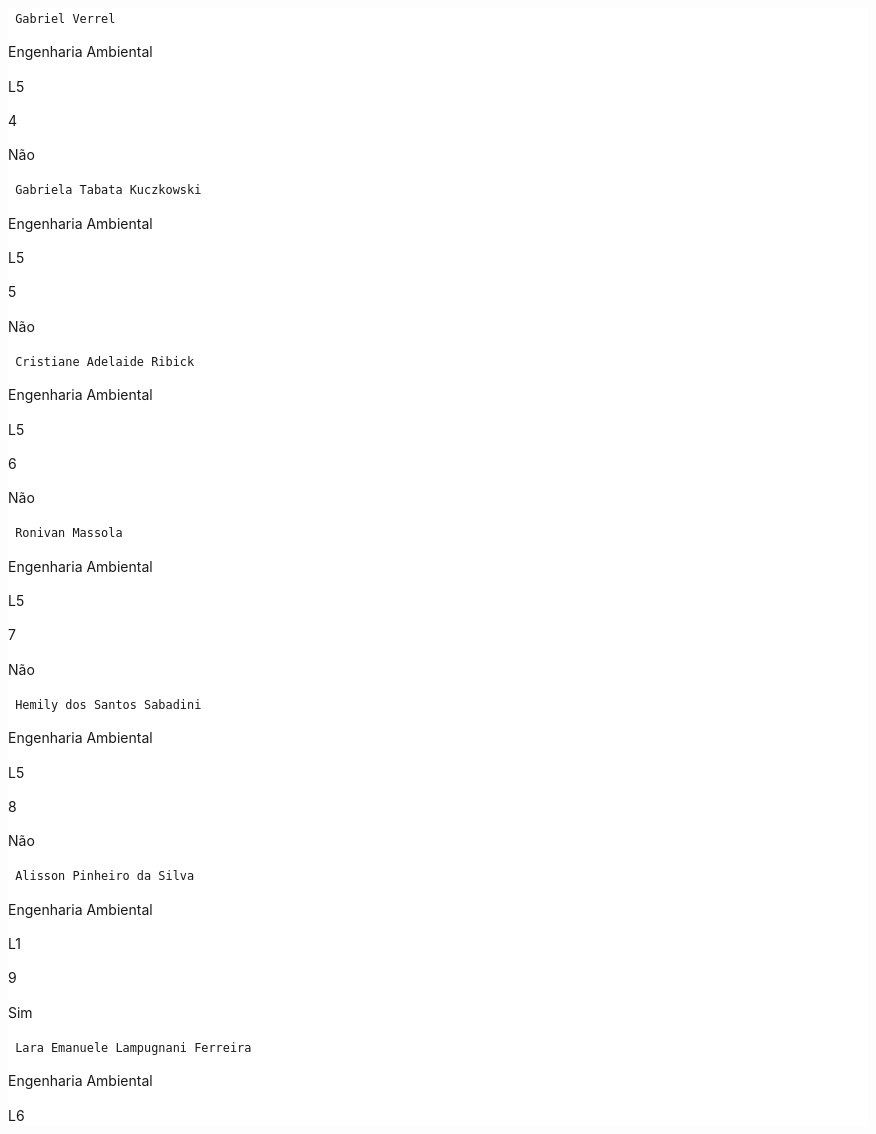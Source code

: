      Gabriel Verrel

   Engenharia Ambiental

   L5

   4

   Não

     Gabriela Tabata Kuczkowski

   Engenharia Ambiental

   L5

   5

   Não

     Cristiane Adelaide Ribick

   Engenharia Ambiental

   L5

   6

   Não

     Ronivan Massola

   Engenharia Ambiental

   L5

   7

   Não

     Hemily dos Santos Sabadini

   Engenharia Ambiental

   L5

   8

   Não

     Alisson Pinheiro da Silva

   Engenharia Ambiental

   L1

   9

   Sim

     Lara Emanuele Lampugnani Ferreira

   Engenharia Ambiental

   L6

